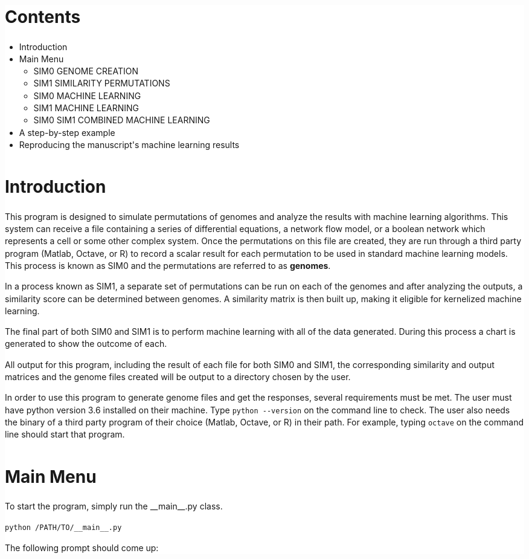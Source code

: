 # Contents

* Introduction
* Main Menu
  * SIM0 GENOME CREATION
  * SIM1 SIMILARITY PERMUTATIONS
  * SIM0 MACHINE LEARNING
  * SIM1 MACHINE LEARNING
  * SIM0 SIM1 COMBINED MACHINE LEARNING
* A step-by-step example 
* Reproducing the manuscript's machine learning results

# Introduction

This program is designed to simulate permutations of genomes and analyze the results with machine learning algorithms.
This system can receive a file containing a series of differential equations, a network flow model, or a boolean
network which represents a cell or some other complex system. Once the permutations on this file are created, they are
run through a third party program (Matlab, Octave, or R) to record a scalar result for each permutation to be used in
standard machine learning models. This process is known as SIM0 and the permutations are referred to as <b>genomes</b>.

In a process known as SIM1, a separate set of permutations can be run on each of the genomes and after analyzing the
outputs, a similarity score can be determined between genomes. A similarity matrix is then built up, making it eligible
for kernelized machine learning.

The final part of both SIM0 and SIM1 is to perform machine learning with all of the data generated. During this process
a chart is generated to show the outcome of each.

All output for this program, including the result of each file for both SIM0 and SIM1, the corresponding similarity and
output matrices and the genome files created will be output to a directory chosen by the user.


In order to use this program to generate genome files and get the responses, several requirements must be met. The user
must have python version 3.6 installed on their machine. Type `python --version` on the command line to check. The user
also needs the binary of a third party program of their choice (Matlab, Octave, or R) in their path. For example, typing
`octave` on the command line should start that program. 

# Main Menu
To start the program, simply run the \_\_main\_\_.py class.
```
python /PATH/TO/__main__.py
```
The following prompt should come up:
